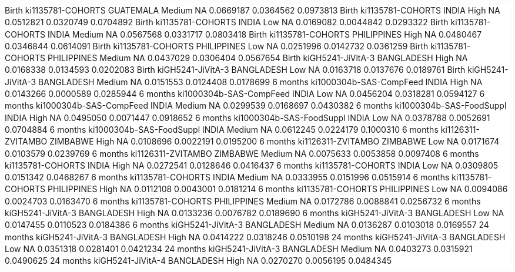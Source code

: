Birth       ki1135781-COHORTS          GUATEMALA     Medium               NA                0.0669187   0.0364562   0.0973813
Birth       ki1135781-COHORTS          INDIA         High                 NA                0.0512821   0.0320749   0.0704892
Birth       ki1135781-COHORTS          INDIA         Low                  NA                0.0169082   0.0044842   0.0293322
Birth       ki1135781-COHORTS          INDIA         Medium               NA                0.0567568   0.0331717   0.0803418
Birth       ki1135781-COHORTS          PHILIPPINES   High                 NA                0.0480467   0.0346844   0.0614091
Birth       ki1135781-COHORTS          PHILIPPINES   Low                  NA                0.0251996   0.0142732   0.0361259
Birth       ki1135781-COHORTS          PHILIPPINES   Medium               NA                0.0437029   0.0306404   0.0567654
Birth       kiGH5241-JiVitA-3          BANGLADESH    High                 NA                0.0168338   0.0134593   0.0202083
Birth       kiGH5241-JiVitA-3          BANGLADESH    Low                  NA                0.0163718   0.0137676   0.0189761
Birth       kiGH5241-JiVitA-3          BANGLADESH    Medium               NA                0.0151553   0.0124408   0.0178699
6 months    ki1000304b-SAS-CompFeed    INDIA         High                 NA                0.0143266   0.0000589   0.0285944
6 months    ki1000304b-SAS-CompFeed    INDIA         Low                  NA                0.0456204   0.0318281   0.0594127
6 months    ki1000304b-SAS-CompFeed    INDIA         Medium               NA                0.0299539   0.0168697   0.0430382
6 months    ki1000304b-SAS-FoodSuppl   INDIA         High                 NA                0.0495050   0.0071447   0.0918652
6 months    ki1000304b-SAS-FoodSuppl   INDIA         Low                  NA                0.0378788   0.0052691   0.0704884
6 months    ki1000304b-SAS-FoodSuppl   INDIA         Medium               NA                0.0612245   0.0224179   0.1000310
6 months    ki1126311-ZVITAMBO         ZIMBABWE      High                 NA                0.0108696   0.0022191   0.0195200
6 months    ki1126311-ZVITAMBO         ZIMBABWE      Low                  NA                0.0171674   0.0103579   0.0239769
6 months    ki1126311-ZVITAMBO         ZIMBABWE      Medium               NA                0.0075633   0.0053858   0.0097408
6 months    ki1135781-COHORTS          INDIA         High                 NA                0.0272541   0.0128646   0.0416437
6 months    ki1135781-COHORTS          INDIA         Low                  NA                0.0309805   0.0151342   0.0468267
6 months    ki1135781-COHORTS          INDIA         Medium               NA                0.0333955   0.0151996   0.0515914
6 months    ki1135781-COHORTS          PHILIPPINES   High                 NA                0.0112108   0.0043001   0.0181214
6 months    ki1135781-COHORTS          PHILIPPINES   Low                  NA                0.0094086   0.0024703   0.0163470
6 months    ki1135781-COHORTS          PHILIPPINES   Medium               NA                0.0172786   0.0088841   0.0256732
6 months    kiGH5241-JiVitA-3          BANGLADESH    High                 NA                0.0133236   0.0076782   0.0189690
6 months    kiGH5241-JiVitA-3          BANGLADESH    Low                  NA                0.0147455   0.0110523   0.0184386
6 months    kiGH5241-JiVitA-3          BANGLADESH    Medium               NA                0.0136287   0.0103018   0.0169557
24 months   kiGH5241-JiVitA-3          BANGLADESH    High                 NA                0.0414222   0.0318246   0.0510198
24 months   kiGH5241-JiVitA-3          BANGLADESH    Low                  NA                0.0351318   0.0281401   0.0421234
24 months   kiGH5241-JiVitA-3          BANGLADESH    Medium               NA                0.0403273   0.0315921   0.0490625
24 months   kiGH5241-JiVitA-4          BANGLADESH    High                 NA                0.0270270   0.0056195   0.0484345
